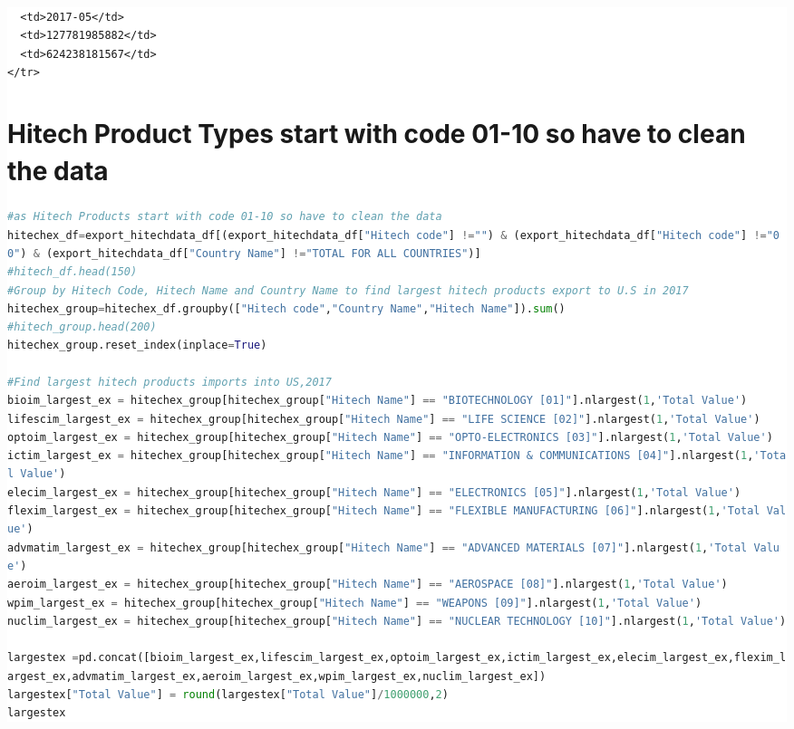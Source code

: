       <td>2017-05</td>
      <td>127781985882</td>
      <td>624238181567</td>
    </tr>
  </tbody>
</table>
</div>



# Hitech Product Types start with code 01-10 so have to clean the data 


```python
#as Hitech Products start with code 01-10 so have to clean the data 
hitechex_df=export_hitechdata_df[(export_hitechdata_df["Hitech code"] !="") & (export_hitechdata_df["Hitech code"] !="00") & (export_hitechdata_df["Country Name"] !="TOTAL FOR ALL COUNTRIES")]
#hitech_df.head(150)
#Group by Hitech Code, Hitech Name and Country Name to find largest hitech products export to U.S in 2017
hitechex_group=hitechex_df.groupby(["Hitech code","Country Name","Hitech Name"]).sum()
#hitech_group.head(200)
hitechex_group.reset_index(inplace=True)

#Find largest hitech products imports into US,2017
bioim_largest_ex = hitechex_group[hitechex_group["Hitech Name"] == "BIOTECHNOLOGY [01]"].nlargest(1,'Total Value')
lifescim_largest_ex = hitechex_group[hitechex_group["Hitech Name"] == "LIFE SCIENCE [02]"].nlargest(1,'Total Value')
optoim_largest_ex = hitechex_group[hitechex_group["Hitech Name"] == "OPTO-ELECTRONICS [03]"].nlargest(1,'Total Value')
ictim_largest_ex = hitechex_group[hitechex_group["Hitech Name"] == "INFORMATION & COMMUNICATIONS [04]"].nlargest(1,'Total Value')
elecim_largest_ex = hitechex_group[hitechex_group["Hitech Name"] == "ELECTRONICS [05]"].nlargest(1,'Total Value')
flexim_largest_ex = hitechex_group[hitechex_group["Hitech Name"] == "FLEXIBLE MANUFACTURING [06]"].nlargest(1,'Total Value')
advmatim_largest_ex = hitechex_group[hitechex_group["Hitech Name"] == "ADVANCED MATERIALS [07]"].nlargest(1,'Total Value')
aeroim_largest_ex = hitechex_group[hitechex_group["Hitech Name"] == "AEROSPACE [08]"].nlargest(1,'Total Value')
wpim_largest_ex = hitechex_group[hitechex_group["Hitech Name"] == "WEAPONS [09]"].nlargest(1,'Total Value')
nuclim_largest_ex = hitechex_group[hitechex_group["Hitech Name"] == "NUCLEAR TECHNOLOGY [10]"].nlargest(1,'Total Value')

largestex =pd.concat([bioim_largest_ex,lifescim_largest_ex,optoim_largest_ex,ictim_largest_ex,elecim_largest_ex,flexim_largest_ex,advmatim_largest_ex,aeroim_largest_ex,wpim_largest_ex,nuclim_largest_ex])
largestex["Total Value"] = round(largestex["Total Value"]/1000000,2)
largestex
```
